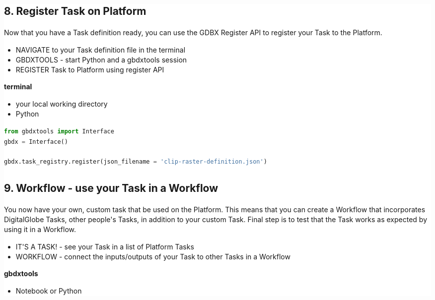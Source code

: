 ## 8. Register Task on Platform
Now that you have a Task definition ready, you can use the GDBX Register API to register your Task to the Platform. 

- NAVIGATE to your Task definition file in the terminal
- GBDXTOOLS - start Python and a gbdxtools session
- REGISTER Task to Platform using register API

__terminal__
- your local working directory
- Python

```python
from gbdxtools import Interface
gbdx = Interface()

gbdx.task_registry.register(json_filename = 'clip-raster-definition.json')
```

## 9. Workflow - use your Task in a Workflow
You now have your own, custom task that be used on the Platform. This means that you can create a Workflow that incorporates DigitalGlobe Tasks, other people's Tasks, in addition to your custom Task. Final step is to test that the Task works as expected by using it in a Workflow.

- IT'S A TASK! - see your Task in a list of Platform Tasks
- WORKFLOW - connect the inputs/outputs of your Task to other Tasks in a Workflow

__gbdxtools__
- Notebook or Python

